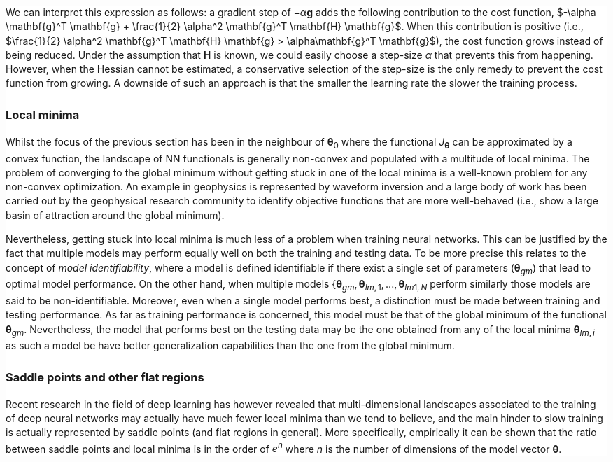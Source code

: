 We can interpret this expression as follows: a gradient step of $- \alpha \mathbf{g}$ adds the following contribution
to the cost function, $-\alpha \mathbf{g}^T \mathbf{g} + 
\frac{1}{2} \alpha^2 \mathbf{g}^T \mathbf{H} \mathbf{g}$. When this contribution is positive (i.e., 
$\frac{1}{2} \alpha^2 \mathbf{g}^T \mathbf{H} \mathbf{g} > \alpha\mathbf{g}^T \mathbf{g}$), the cost function grows instead of
being reduced. Under the assumption that $\mathbf{H}$ is known, we could easily choose a step-size $\alpha$ that prevents this from happening. However, when the Hessian cannot be estimated, a conservative selection of the step-size is the only remedy to prevent the cost function from growing. A downside of such an approach is that the smaller the learning rate the slower the training process.

### Local minima

Whilst the focus of the previous section has been in the neighbour of $\boldsymbol \theta_0$ where the functional 
$J_{\boldsymbol \theta}$ can be approximated by a convex function, the landscape of NN functionals is generally non-convex
and populated with a multitude of local minima. The problem of converging to the global minimum without getting stuck 
in one of the local minima is a well-known problem for any non-convex optimization. An example in geophysics is represented
by waveform inversion and a large body of work has been carried out by the geophysical research community to identify
objective functions that are more well-behaved (i.e., show a large basin of attraction around the global minimum).

Nevertheless, getting stuck into local minima is much less of a problem when training neural networks. 
This can be justified by the fact that multiple models may perform equally well on both the training and testing data. 
To be more precise this relates to the concept of *model identifiability*, where a model is defined identifiable if there exist a 
single set of parameters ($\boldsymbol \theta_{gm}$) that lead to optimal model performance. On the other hand, when multiple models $\{ \boldsymbol \theta_{gm}, 
\boldsymbol \theta_{lm,1}, ..., \boldsymbol \theta_{lm1,N}$ perform similarly those models are said to be non-identifiable. Moreover, even when a 
single model performs best, a distinction must be made between training and testing performance. As far as training performance is concerned,
this model must be that of the global minimum of the functional $\boldsymbol \theta_{gm}$. Nevertheless, the model that performs best on the testing
data may be the one obtained from any of the local minima $\boldsymbol \theta_{lm,i}$ as such a model be have better generalization capabilities
than the one from the global minimum. 

### Saddle points and other flat regions

Recent research in the field of deep learning has however revealed that multi-dimensional landscapes associated to the training of 
deep neural networks may actually have much fewer local minima than we tend to believe, and the main hinder to slow training is actually 
represented by saddle points (and flat regions in general). More specifically, empirically it can be shown that the ratio between saddle points and local 
minima is in the order of $e^n$ where $n$ is the number of dimensions of the model vector $\boldsymbol \theta$.
